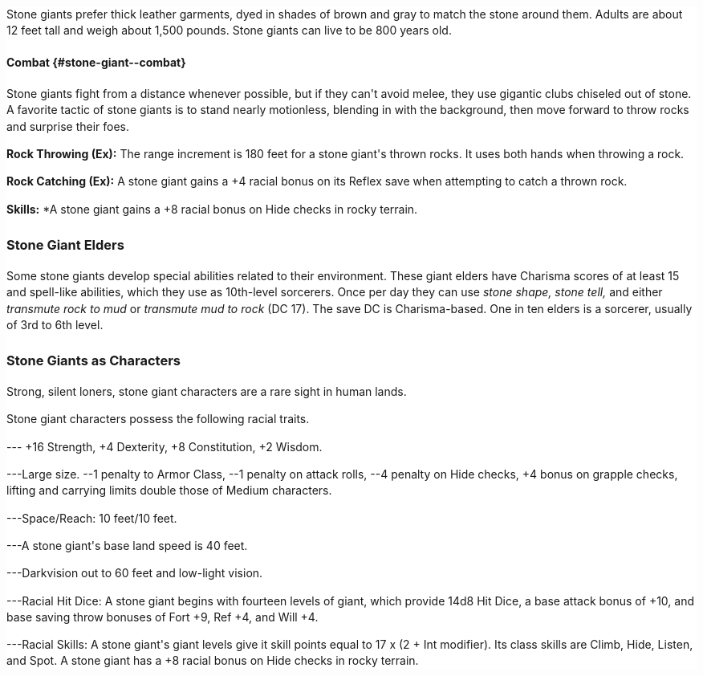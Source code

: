 Stone giants prefer thick leather garments, dyed in shades of brown and
gray to match the stone around them. Adults are about 12 feet tall and
weigh about 1,500 pounds. Stone giants can live to be 800 years old.

#### Combat {#stone-giant--combat}

Stone giants fight from a distance whenever possible, but if they can't
avoid melee, they use gigantic clubs chiseled out of stone. A favorite
tactic of stone giants is to stand nearly motionless, blending in with
the background, then move forward to throw rocks and surprise their
foes.

**Rock Throwing (Ex):** The range increment is 180 feet for a stone
giant's thrown rocks. It uses both hands when throwing a rock.

**Rock Catching (Ex):** A stone giant gains a +4 racial bonus on its
Reflex save when attempting to catch a thrown rock.

**Skills:** \*A stone giant gains a +8 racial bonus on Hide checks in
rocky terrain.

### Stone Giant Elders

Some stone giants develop special abilities related to their
environment. These giant elders have Charisma scores of at least 15 and
spell-like abilities, which they use as 10th-level sorcerers. Once per
day they can use *stone shape, stone tell,* and either *transmute rock
to mud* or *transmute mud to rock* (DC 17). The save DC is
Charisma-based. One in ten elders is a sorcerer, usually of 3rd to 6th
level.

### Stone Giants as Characters

Strong, silent loners, stone giant characters are a rare sight in human
lands.

Stone giant characters possess the following racial traits.

--- +16 Strength, +4 Dexterity, +8 Constitution, +2 Wisdom.

---Large size. --1 penalty to Armor Class, --1 penalty on attack rolls,
--4 penalty on Hide checks, +4 bonus on grapple checks, lifting and
carrying limits double those of Medium characters.

---Space/Reach: 10 feet/10 feet.

---A stone giant's base land speed is 40 feet.

---Darkvision out to 60 feet and low-light vision.

---Racial Hit Dice: A stone giant begins with fourteen levels of giant,
which provide 14d8 Hit Dice, a base attack bonus of +10, and base saving
throw bonuses of Fort +9, Ref +4, and Will +4.

---Racial Skills: A stone giant's giant levels give it skill points
equal to 17 x (2 + Int modifier). Its class skills are Climb, Hide,
Listen, and Spot. A stone giant has a +8 racial bonus on Hide checks in
rocky terrain.
